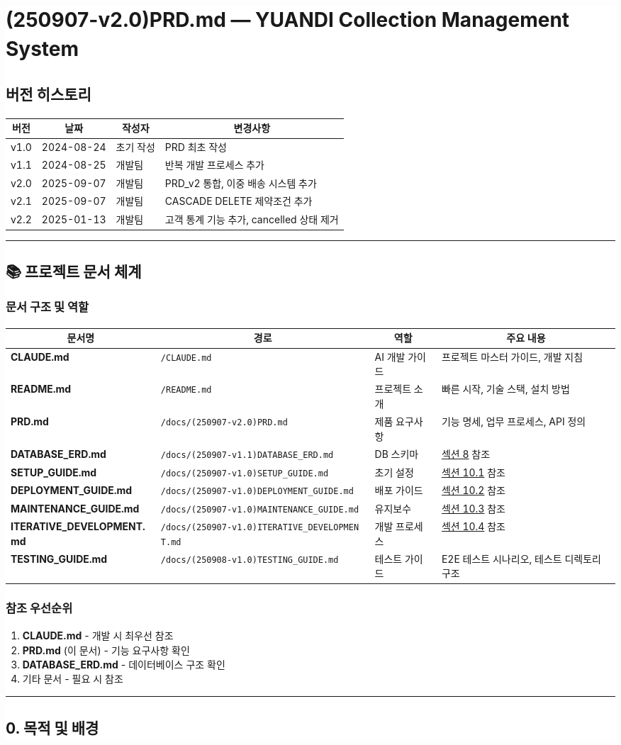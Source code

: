 # (250907-v2.0)PRD.md — YUANDI Collection Management System

## 버전 히스토리

| 버전 | 날짜 | 작성자 | 변경사항 |
|------|------|--------|----------|
| v1.0 | 2024-08-24 | 초기 작성 | PRD 최초 작성 |
| v1.1 | 2024-08-25 | 개발팀 | 반복 개발 프로세스 추가 |
| v2.0 | 2025-09-07 | 개발팀 | PRD_v2 통합, 이중 배송 시스템 추가 |
| v2.1 | 2025-09-07 | 개발팀 | CASCADE DELETE 제약조건 추가 |
| v2.2 | 2025-01-13 | 개발팀 | 고객 통계 기능 추가, cancelled 상태 제거 |

---

## 📚 프로젝트 문서 체계

### 문서 구조 및 역할

| 문서명 | 경로 | 역할 | 주요 내용 |
|--------|------|------|-----------|
| **CLAUDE.md** | `/CLAUDE.md` | AI 개발 가이드 | 프로젝트 마스터 가이드, 개발 지침 |
| **README.md** | `/README.md` | 프로젝트 소개 | 빠른 시작, 기술 스택, 설치 방법 |
| **PRD.md** | `/docs/(250907-v2.0)PRD.md` | 제품 요구사항 | 기능 명세, 업무 프로세스, API 정의 |
| **DATABASE_ERD.md** | `/docs/(250907-v1.1)DATABASE_ERD.md` | DB 스키마 | [섹션 8](#8-데이터베이스-스키마) 참조 |
| **SETUP_GUIDE.md** | `/docs/(250907-v1.0)SETUP_GUIDE.md` | 초기 설정 | [섹션 10.1](#101-초기-환경-구축) 참조 |
| **DEPLOYMENT_GUIDE.md** | `/docs/(250907-v1.0)DEPLOYMENT_GUIDE.md` | 배포 가이드 | [섹션 10.2](#102-배포-프로세스) 참조 |
| **MAINTENANCE_GUIDE.md** | `/docs/(250907-v1.0)MAINTENANCE_GUIDE.md` | 유지보수 | [섹션 10.3](#103-유지보수-및-운영) 참조 |
| **ITERATIVE_DEVELOPMENT.md** | `/docs/(250907-v1.0)ITERATIVE_DEVELOPMENT.md` | 개발 프로세스 | [섹션 10.4](#104-반복적-개발-프로세스) 참조 |
| **TESTING_GUIDE.md** | `/docs/(250908-v1.0)TESTING_GUIDE.md` | 테스트 가이드 | E2E 테스트 시나리오, 테스트 디렉토리 구조 |

### 참조 우선순위
1. **CLAUDE.md** - 개발 시 최우선 참조
2. **PRD.md** (이 문서) - 기능 요구사항 확인
3. **DATABASE_ERD.md** - 데이터베이스 구조 확인
4. 기타 문서 - 필요 시 참조

---

## 0. 목적 및 배경
